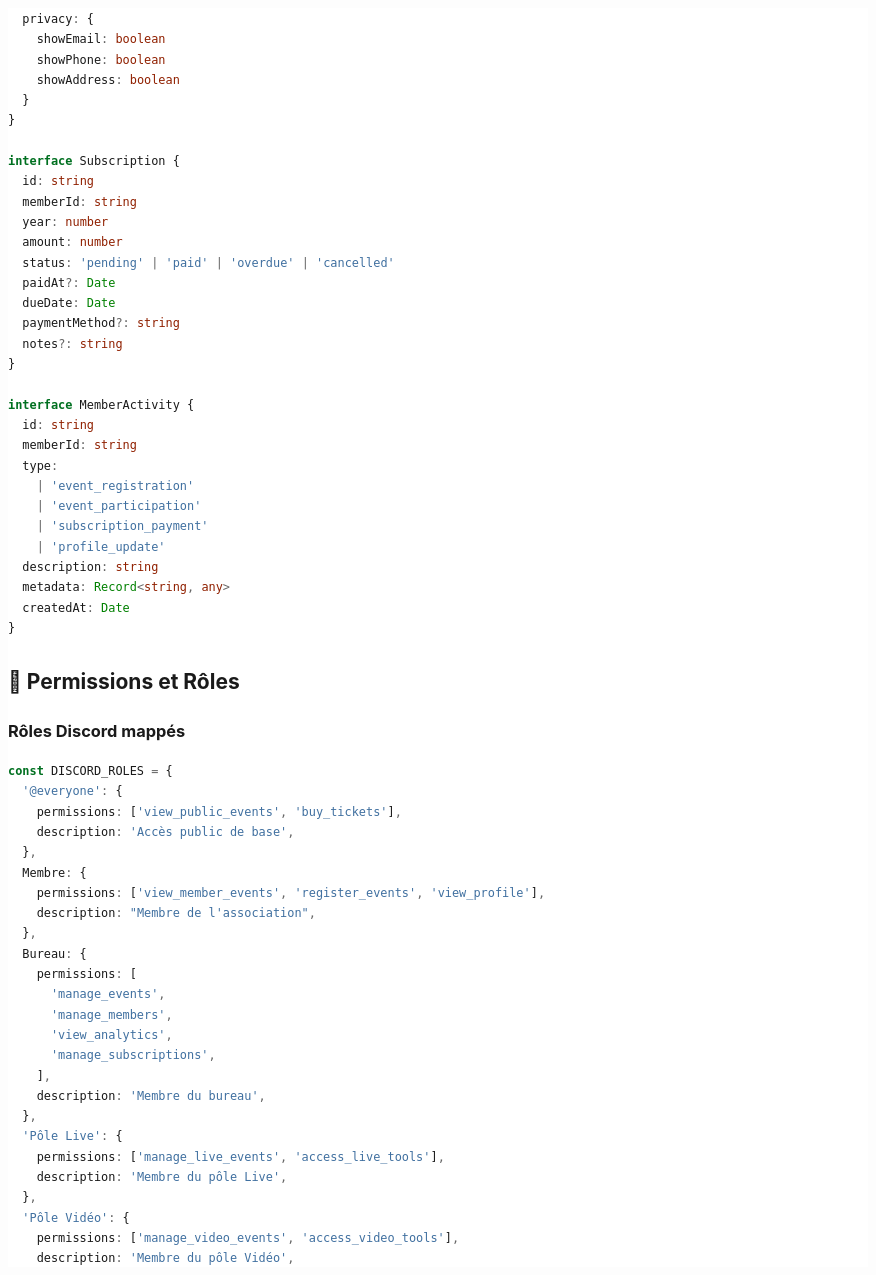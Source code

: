 ```typescript
  privacy: {
    showEmail: boolean
    showPhone: boolean
    showAddress: boolean
  }
}

interface Subscription {
  id: string
  memberId: string
  year: number
  amount: number
  status: 'pending' | 'paid' | 'overdue' | 'cancelled'
  paidAt?: Date
  dueDate: Date
  paymentMethod?: string
  notes?: string
}

interface MemberActivity {
  id: string
  memberId: string
  type:
    | 'event_registration'
    | 'event_participation'
    | 'subscription_payment'
    | 'profile_update'
  description: string
  metadata: Record<string, any>
  createdAt: Date
}
```

## 🔐 Permissions et Rôles

### Rôles Discord mappés

```typescript
const DISCORD_ROLES = {
  '@everyone': {
    permissions: ['view_public_events', 'buy_tickets'],
    description: 'Accès public de base',
  },
  Membre: {
    permissions: ['view_member_events', 'register_events', 'view_profile'],
    description: "Membre de l'association",
  },
  Bureau: {
    permissions: [
      'manage_events',
      'manage_members',
      'view_analytics',
      'manage_subscriptions',
    ],
    description: 'Membre du bureau',
  },
  'Pôle Live': {
    permissions: ['manage_live_events', 'access_live_tools'],
    description: 'Membre du pôle Live',
  },
  'Pôle Vidéo': {
    permissions: ['manage_video_events', 'access_video_tools'],
    description: 'Membre du pôle Vidéo',
```